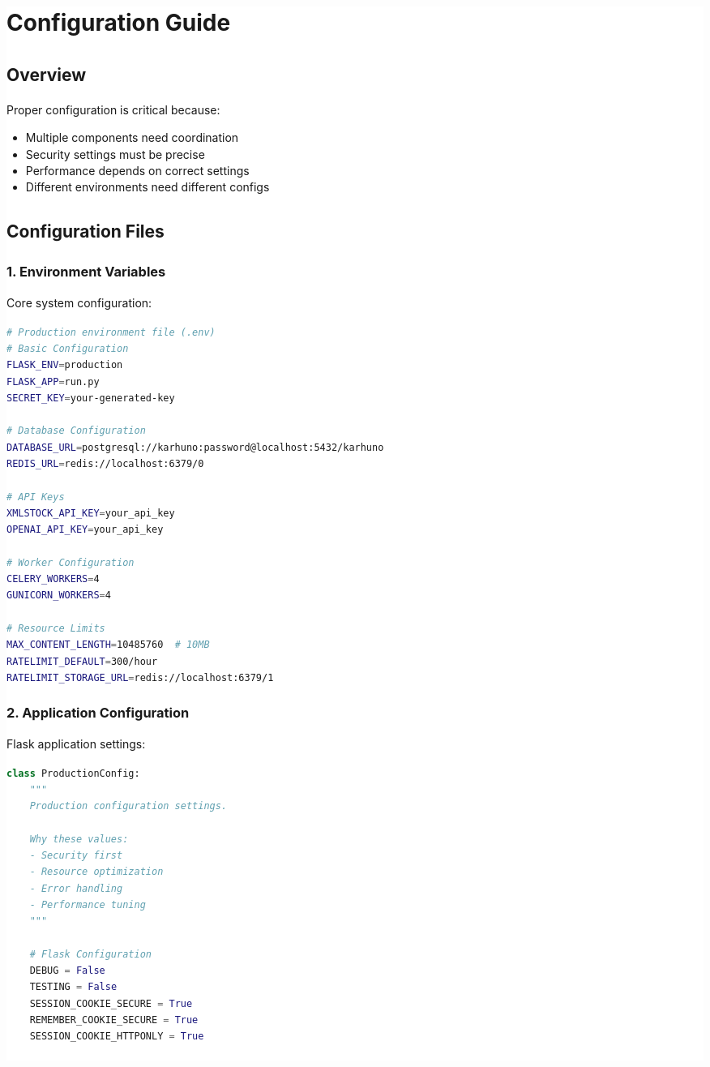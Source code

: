 # Configuration Guide

## Overview

Proper configuration is critical because:
- Multiple components need coordination
- Security settings must be precise
- Performance depends on correct settings
- Different environments need different configs

## Configuration Files

### 1. Environment Variables
Core system configuration:

```bash
# Production environment file (.env)
# Basic Configuration
FLASK_ENV=production
FLASK_APP=run.py
SECRET_KEY=your-generated-key

# Database Configuration
DATABASE_URL=postgresql://karhuno:password@localhost:5432/karhuno
REDIS_URL=redis://localhost:6379/0

# API Keys
XMLSTOCK_API_KEY=your_api_key
OPENAI_API_KEY=your_api_key

# Worker Configuration
CELERY_WORKERS=4
GUNICORN_WORKERS=4

# Resource Limits
MAX_CONTENT_LENGTH=10485760  # 10MB
RATELIMIT_DEFAULT=300/hour
RATELIMIT_STORAGE_URL=redis://localhost:6379/1
```

### 2. Application Configuration
Flask application settings:

```python
class ProductionConfig:
    """
    Production configuration settings.
    
    Why these values:
    - Security first
    - Resource optimization
    - Error handling
    - Performance tuning
    """
    
    # Flask Configuration
    DEBUG = False
    TESTING = False
    SESSION_COOKIE_SECURE = True
    REMEMBER_COOKIE_SECURE = True
    SESSION_COOKIE_HTTPONLY = True
    
```